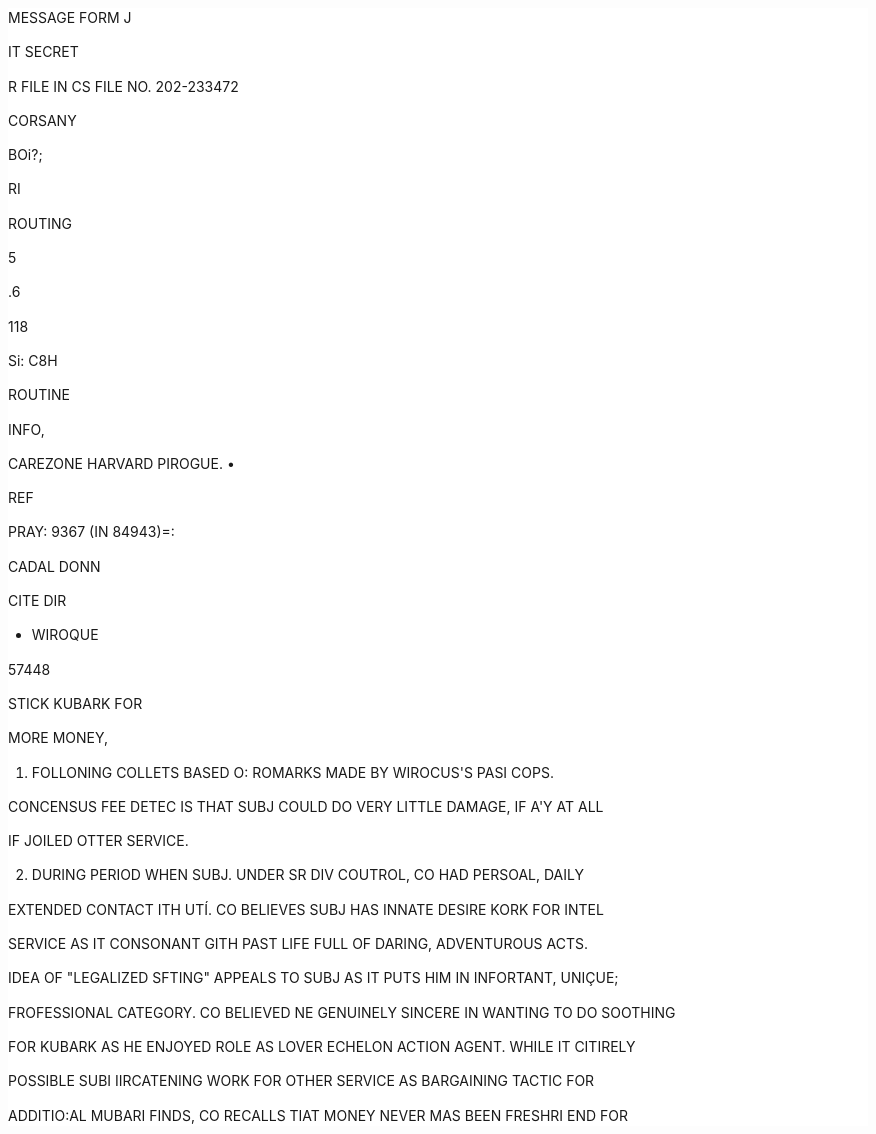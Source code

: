 MESSAGE FORM J

IT SECRET

R FILE IN CS FILE NO. 202-233472

CORSANY

BOi?;

RI

ROUTING

5

.6

118

Si: C8H

ROUTINE

INFO,

CAREZONE HARVARD PIROGUE. •

REF

PRAY: 9367 (IN 84943)=:

CADAL DONN

CITE DIR

+ WIROQUE

57448

STICK KUBARK FOR

MORE MONEY,

1. FOLLONING COLLETS BASED O: ROMARKS MADE BY WIROCUS'S PASI COPS.

CONCENSUS FEE DETEC IS THAT SUBJ COULD DO VERY LITTLE DAMAGE, IF A'Y AT ALL

IF JOILED OTTER SERVICE.

2. DURING PERIOD WHEN SUBJ. UNDER SR DIV COUTROL, CO HAD PERSOAL, DAILY

EXTENDED CONTACT ITH UTÍ. CO BELIEVES SUBJ HAS INNATE DESIRE KORK FOR INTEL

SERVICE AS IT CONSONANT GITH PAST LIFE FULL OF DARING, ADVENTUROUS ACTS.

IDEA OF "LEGALIZED SFTING" APPEALS TO SUBJ AS IT PUTS HIM IN INFORTANT, UNIÇUE;

FROFESSIONAL CATEGORY. CO BELIEVED NE GENUINELY SINCERE IN WANTING TO DO SOOTHING

FOR KUBARK AS HE ENJOYED ROLE AS LOVER ECHELON ACTION AGENT. WHILE IT CITIRELY

POSSIBLE SUBI IIRCATENING WORK FOR OTHER SERVICE AS BARGAINING TACTIC FOR

ADDITIO:AL MUBARI FINDS, CO RECALLS TIAT MONEY NEVER MAS BEEN FRESHRI END FOR
